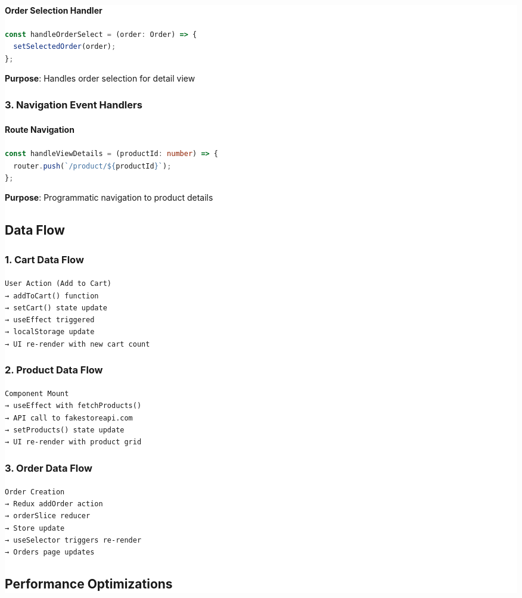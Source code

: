 #### Order Selection Handler
```typescript
const handleOrderSelect = (order: Order) => {
  setSelectedOrder(order);
};
```

**Purpose**: Handles order selection for detail view

### 3. Navigation Event Handlers

#### Route Navigation
```typescript
const handleViewDetails = (productId: number) => {
  router.push(`/product/${productId}`);
};
```

**Purpose**: Programmatic navigation to product details

## Data Flow

### 1. Cart Data Flow
```
User Action (Add to Cart) 
→ addToCart() function 
→ setCart() state update 
→ useEffect triggered 
→ localStorage update 
→ UI re-render with new cart count
```

### 2. Product Data Flow
```
Component Mount 
→ useEffect with fetchProducts() 
→ API call to fakestoreapi.com 
→ setProducts() state update 
→ UI re-render with product grid
```

### 3. Order Data Flow
```
Order Creation 
→ Redux addOrder action 
→ orderSlice reducer 
→ Store update 
→ useSelector triggers re-render 
→ Orders page updates
```

## Performance Optimizations
